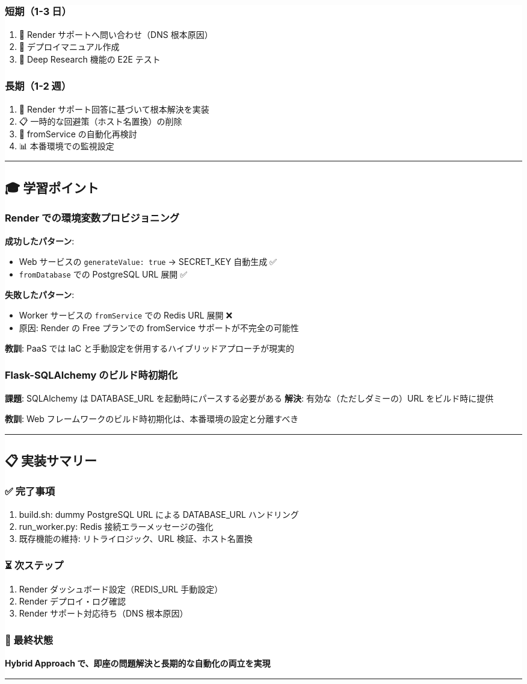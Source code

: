### 短期（1-3 日）
1. 📧 Render サポートへ問い合わせ（DNS 根本原因）
2. 📝 デプロイマニュアル作成
3. 🧪 Deep Research 機能の E2E テスト

### 長期（1-2 週）
1. 🔧 Render サポート回答に基づいて根本解決を実装
2. 📋 一時的な回避策（ホスト名置換）の削除
3. 🤖 fromService の自動化再検討
4. 📊 本番環境での監視設定

---

## 🎓 学習ポイント

### Render での環境変数プロビジョニング

**成功したパターン**:
- Web サービスの `generateValue: true` → SECRET_KEY 自動生成 ✅
- `fromDatabase` での PostgreSQL URL 展開 ✅

**失敗したパターン**:
- Worker サービスの `fromService` での Redis URL 展開 ❌
- 原因: Render の Free プランでの fromService サポートが不完全の可能性

**教訓**: PaaS では IaC と手動設定を併用するハイブリッドアプローチが現実的

### Flask-SQLAlchemy のビルド時初期化

**課題**: SQLAlchemy は DATABASE_URL を起動時にパースする必要がある
**解決**: 有効な（ただしダミーの）URL をビルド時に提供

**教訓**: Web フレームワークのビルド時初期化は、本番環境の設定と分離すべき

---

## 📋 実装サマリー

### ✅ 完了事項
1. build.sh: dummy PostgreSQL URL による DATABASE_URL ハンドリング
2. run_worker.py: Redis 接続エラーメッセージの強化
3. 既存機能の維持: リトライロジック、URL 検証、ホスト名置換

### ⏳ 次ステップ
1. Render ダッシュボード設定（REDIS_URL 手動設定）
2. Render デプロイ・ログ確認
3. Render サポート対応待ち（DNS 根本原因）

### 🎯 最終状態
**Hybrid Approach で、即座の問題解決と長期的な自動化の両立を実現**

---